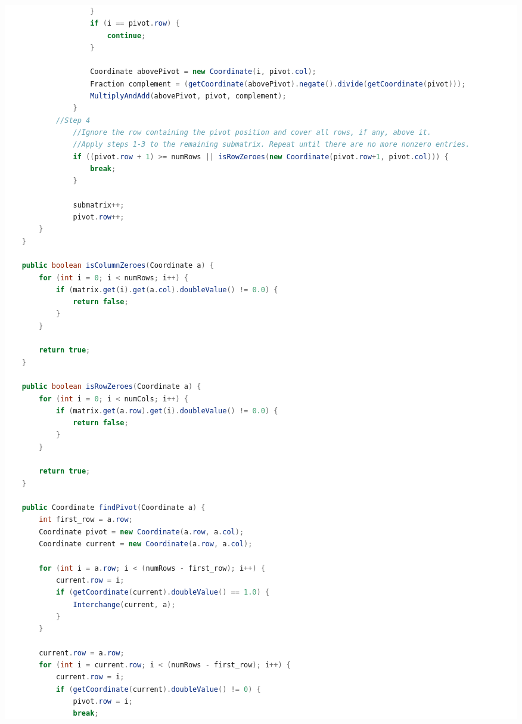 ```java
					}
					if (i == pivot.row) {
						continue;
					}
				
					Coordinate abovePivot = new Coordinate(i, pivot.col);
					Fraction complement = (getCoordinate(abovePivot).negate().divide(getCoordinate(pivot)));
					MultiplyAndAdd(abovePivot, pivot, complement);
				}
			//Step 4
				//Ignore the row containing the pivot position and cover all rows, if any, above it.
				//Apply steps 1-3 to the remaining submatrix. Repeat until there are no more nonzero entries.
				if ((pivot.row + 1) >= numRows || isRowZeroes(new Coordinate(pivot.row+1, pivot.col))) {
					break;
				}

				submatrix++;
				pivot.row++;
		}
	}
	
	public boolean isColumnZeroes(Coordinate a) {
		for (int i = 0; i < numRows; i++) {
			if (matrix.get(i).get(a.col).doubleValue() != 0.0) {
				return false;
			}
		}

		return true;
	}

	public boolean isRowZeroes(Coordinate a) {
		for (int i = 0; i < numCols; i++) {
			if (matrix.get(a.row).get(i).doubleValue() != 0.0) {
				return false;
			}
		}

		return true;
	}

	public Coordinate findPivot(Coordinate a) {
		int first_row = a.row;
		Coordinate pivot = new Coordinate(a.row, a.col);
		Coordinate current = new Coordinate(a.row, a.col);	

		for (int i = a.row; i < (numRows - first_row); i++) {
			current.row = i;
			if (getCoordinate(current).doubleValue() == 1.0) {
				Interchange(current, a);
			}
		}

		current.row = a.row;
		for (int i = current.row; i < (numRows - first_row); i++) {
			current.row = i;
			if (getCoordinate(current).doubleValue() != 0) {
				pivot.row = i;
				break;
```